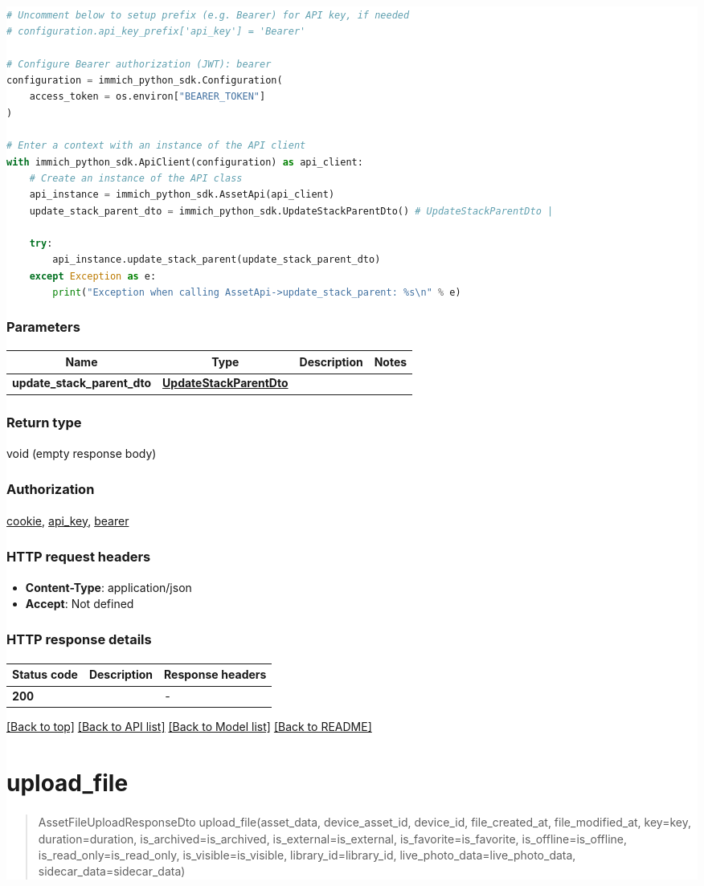 ```python
# Uncomment below to setup prefix (e.g. Bearer) for API key, if needed
# configuration.api_key_prefix['api_key'] = 'Bearer'

# Configure Bearer authorization (JWT): bearer
configuration = immich_python_sdk.Configuration(
    access_token = os.environ["BEARER_TOKEN"]
)

# Enter a context with an instance of the API client
with immich_python_sdk.ApiClient(configuration) as api_client:
    # Create an instance of the API class
    api_instance = immich_python_sdk.AssetApi(api_client)
    update_stack_parent_dto = immich_python_sdk.UpdateStackParentDto() # UpdateStackParentDto | 

    try:
        api_instance.update_stack_parent(update_stack_parent_dto)
    except Exception as e:
        print("Exception when calling AssetApi->update_stack_parent: %s\n" % e)
```



### Parameters


Name | Type | Description  | Notes
------------- | ------------- | ------------- | -------------
 **update_stack_parent_dto** | [**UpdateStackParentDto**](UpdateStackParentDto.md)|  | 

### Return type

void (empty response body)

### Authorization

[cookie](../README.md#cookie), [api_key](../README.md#api_key), [bearer](../README.md#bearer)

### HTTP request headers

 - **Content-Type**: application/json
 - **Accept**: Not defined

### HTTP response details

| Status code | Description | Response headers |
|-------------|-------------|------------------|
**200** |  |  -  |

[[Back to top]](#) [[Back to API list]](../README.md#documentation-for-api-endpoints) [[Back to Model list]](../README.md#documentation-for-models) [[Back to README]](../README.md)

# **upload_file**
> AssetFileUploadResponseDto upload_file(asset_data, device_asset_id, device_id, file_created_at, file_modified_at, key=key, duration=duration, is_archived=is_archived, is_external=is_external, is_favorite=is_favorite, is_offline=is_offline, is_read_only=is_read_only, is_visible=is_visible, library_id=library_id, live_photo_data=live_photo_data, sidecar_data=sidecar_data)
